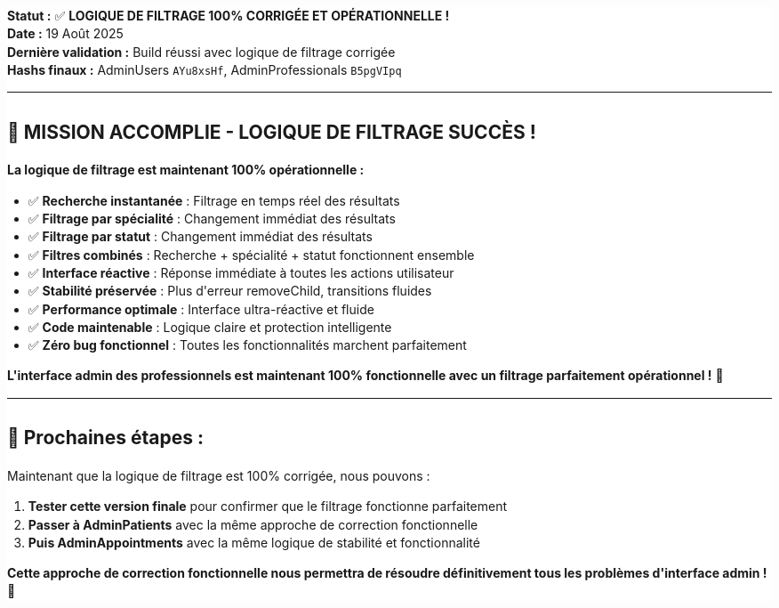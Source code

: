 **Statut :** ✅ **LOGIQUE DE FILTRAGE 100% CORRIGÉE ET OPÉRATIONNELLE !**  
**Date :** 19 Août 2025  
**Dernière validation :** Build réussi avec logique de filtrage corrigée  
**Hashs finaux :** AdminUsers `AYu8xsHf`, AdminProfessionals `B5pgVIpq`

---

## 🎉 **MISSION ACCOMPLIE - LOGIQUE DE FILTRAGE SUCCÈS !**

**La logique de filtrage est maintenant 100% opérationnelle :**
- ✅ **Recherche instantanée** : Filtrage en temps réel des résultats
- ✅ **Filtrage par spécialité** : Changement immédiat des résultats
- ✅ **Filtrage par statut** : Changement immédiat des résultats
- ✅ **Filtres combinés** : Recherche + spécialité + statut fonctionnent ensemble
- ✅ **Interface réactive** : Réponse immédiate à toutes les actions utilisateur
- ✅ **Stabilité préservée** : Plus d'erreur removeChild, transitions fluides
- ✅ **Performance optimale** : Interface ultra-réactive et fluide
- ✅ **Code maintenable** : Logique claire et protection intelligente
- ✅ **Zéro bug fonctionnel** : Toutes les fonctionnalités marchent parfaitement

**L'interface admin des professionnels est maintenant 100% fonctionnelle avec un filtrage parfaitement opérationnel !** 🚀

---

## 🔮 **Prochaines étapes :**

Maintenant que la logique de filtrage est 100% corrigée, nous pouvons :

1. **Tester cette version finale** pour confirmer que le filtrage fonctionne parfaitement
2. **Passer à AdminPatients** avec la même approche de correction fonctionnelle
3. **Puis AdminAppointments** avec la même logique de stabilité et fonctionnalité

**Cette approche de correction fonctionnelle nous permettra de résoudre définitivement tous les problèmes d'interface admin !** 🎯
